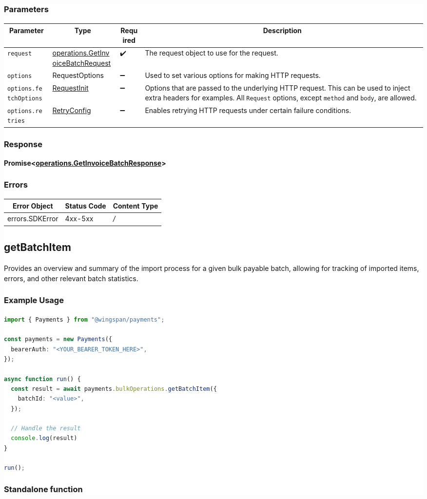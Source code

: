 ### Parameters

| Parameter                                                                                                                                                                      | Type                                                                                                                                                                           | Required                                                                                                                                                                       | Description                                                                                                                                                                    |
| ------------------------------------------------------------------------------------------------------------------------------------------------------------------------------ | ------------------------------------------------------------------------------------------------------------------------------------------------------------------------------ | ------------------------------------------------------------------------------------------------------------------------------------------------------------------------------ | ------------------------------------------------------------------------------------------------------------------------------------------------------------------------------ |
| `request`                                                                                                                                                                      | [operations.GetInvoiceBatchRequest](../../sdk/models/operations/getinvoicebatchrequest.md)                                                                                     | :heavy_check_mark:                                                                                                                                                             | The request object to use for the request.                                                                                                                                     |
| `options`                                                                                                                                                                      | RequestOptions                                                                                                                                                                 | :heavy_minus_sign:                                                                                                                                                             | Used to set various options for making HTTP requests.                                                                                                                          |
| `options.fetchOptions`                                                                                                                                                         | [RequestInit](https://developer.mozilla.org/en-US/docs/Web/API/Request/Request#options)                                                                                        | :heavy_minus_sign:                                                                                                                                                             | Options that are passed to the underlying HTTP request. This can be used to inject extra headers for examples. All `Request` options, except `method` and `body`, are allowed. |
| `options.retries`                                                                                                                                                              | [RetryConfig](../../lib/utils/retryconfig.md)                                                                                                                                  | :heavy_minus_sign:                                                                                                                                                             | Enables retrying HTTP requests under certain failure conditions.                                                                                                               |

### Response

**Promise\<[operations.GetInvoiceBatchResponse](../../sdk/models/operations/getinvoicebatchresponse.md)\>**

### Errors

| Error Object    | Status Code     | Content Type    |
| --------------- | --------------- | --------------- |
| errors.SDKError | 4xx-5xx         | */*             |


## getBatchItem

Provides an overview and summary of the import process for a given bulk payable batch, allowing for tracking of imported items, errors, and other relevant batch statistics.

### Example Usage

```typescript
import { Payments } from "@wingspan/payments";

const payments = new Payments({
  bearerAuth: "<YOUR_BEARER_TOKEN_HERE>",
});

async function run() {
  const result = await payments.bulkOperations.getBatchItem({
    batchId: "<value>",
  });

  // Handle the result
  console.log(result)
}

run();
```

### Standalone function
